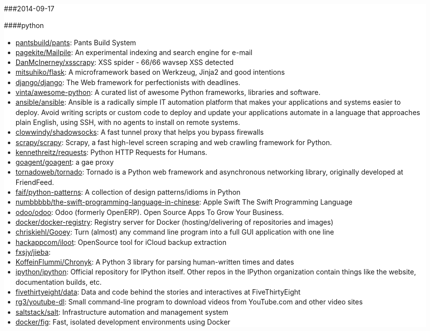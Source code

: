 ###2014-09-17

####python
* [pantsbuild/pants](https://github.com/pantsbuild/pants): Pants Build System
* [pagekite/Mailpile](https://github.com/pagekite/Mailpile): An experimental indexing and search engine for e-mail
* [DanMcInerney/xsscrapy](https://github.com/DanMcInerney/xsscrapy): XSS spider - 66/66 wavsep XSS detected
* [mitsuhiko/flask](https://github.com/mitsuhiko/flask): A microframework based on Werkzeug, Jinja2 and good intentions
* [django/django](https://github.com/django/django): The Web framework for perfectionists with deadlines.
* [vinta/awesome-python](https://github.com/vinta/awesome-python): A curated list of awesome Python frameworks, libraries and software.
* [ansible/ansible](https://github.com/ansible/ansible): Ansible is a radically simple IT automation platform that makes your applications and systems easier to deploy. Avoid writing scripts or custom code to deploy and update your applications automate in a language that approaches plain English, using SSH, with no agents to install on remote systems.
* [clowwindy/shadowsocks](https://github.com/clowwindy/shadowsocks): A fast tunnel proxy that helps you bypass firewalls
* [scrapy/scrapy](https://github.com/scrapy/scrapy): Scrapy, a fast high-level screen scraping and web crawling framework for Python.
* [kennethreitz/requests](https://github.com/kennethreitz/requests): Python HTTP Requests for Humans.
* [goagent/goagent](https://github.com/goagent/goagent): a gae proxy
* [tornadoweb/tornado](https://github.com/tornadoweb/tornado): Tornado is a Python web framework and asynchronous networking library, originally developed at FriendFeed.
* [faif/python-patterns](https://github.com/faif/python-patterns): A collection of design patterns/idioms in Python
* [numbbbbb/the-swift-programming-language-in-chinese](https://github.com/numbbbbb/the-swift-programming-language-in-chinese):  Apple  Swift The Swift Programming Language
* [odoo/odoo](https://github.com/odoo/odoo): Odoo (formerly OpenERP). Open Source Apps To Grow Your Business.
* [docker/docker-registry](https://github.com/docker/docker-registry): Registry server for Docker (hosting/delivering of repositories and images)
* [chriskiehl/Gooey](https://github.com/chriskiehl/Gooey): Turn (almost) any command line program into a full GUI application with one line
* [hackappcom/iloot](https://github.com/hackappcom/iloot): OpenSource tool  for iCloud backup extraction
* [fxsjy/jieba](https://github.com/fxsjy/jieba): 
* [KoffeinFlummi/Chronyk](https://github.com/KoffeinFlummi/Chronyk): A Python 3 library for parsing human-written times and dates
* [ipython/ipython](https://github.com/ipython/ipython): Official repository for IPython itself. Other repos in the IPython organization contain things like the website, documentation builds, etc.
* [fivethirtyeight/data](https://github.com/fivethirtyeight/data): Data and code behind the stories and interactives at FiveThirtyEight
* [rg3/youtube-dl](https://github.com/rg3/youtube-dl): Small command-line program to download videos from YouTube.com and other video sites
* [saltstack/salt](https://github.com/saltstack/salt): Infrastructure automation and management system
* [docker/fig](https://github.com/docker/fig): Fast, isolated development environments using Docker
